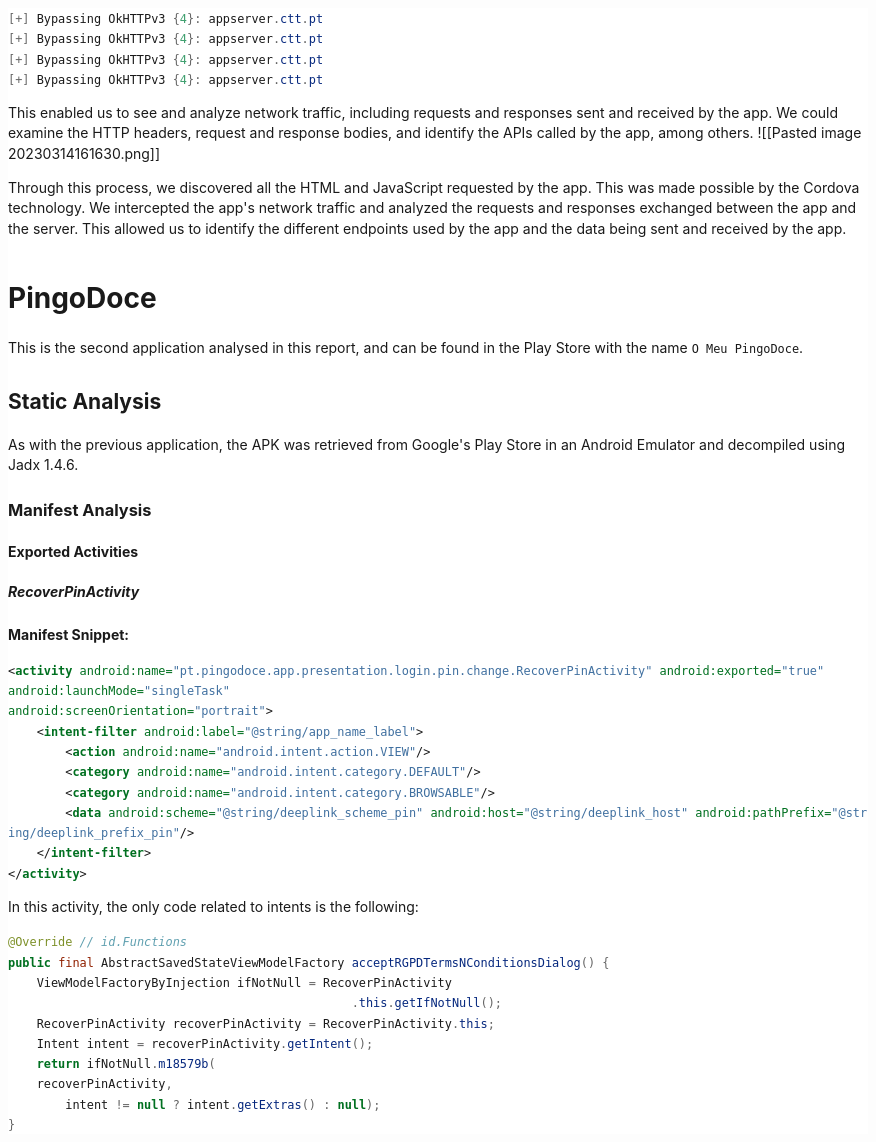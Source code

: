```powershell
[+] Bypassing OkHTTPv3 {4}: appserver.ctt.pt
[+] Bypassing OkHTTPv3 {4}: appserver.ctt.pt
[+] Bypassing OkHTTPv3 {4}: appserver.ctt.pt
[+] Bypassing OkHTTPv3 {4}: appserver.ctt.pt
```

This enabled us to see and analyze network traffic, including requests and responses sent and received by the app. We could examine the HTTP headers, request and response bodies, and identify the APIs called by the app, among others.
![[Pasted image 20230314161630.png]]

Through this process, we discovered all the HTML and JavaScript requested by the app. This was made possible by the Cordova technology. We intercepted the app's network traffic and analyzed the requests and responses exchanged between the app and the server. This allowed us to identify the different endpoints used by the app and the data being sent and received by the app.

# PingoDoce

This is the second application analysed in this report, and can be found in the Play Store with the name `O Meu PingoDoce`.
## Static Analysis
As with the previous application, the APK was retrieved from Google's Play Store in an Android Emulator and decompiled using Jadx 1.4.6.

### Manifest Analysis

#### Exported Activities

##### RecoverPinActivity
**Manifest Snippet:**

```xml
<activity android:name="pt.pingodoce.app.presentation.login.pin.change.RecoverPinActivity" android:exported="true" 
android:launchMode="singleTask" 
android:screenOrientation="portrait">  
    <intent-filter android:label="@string/app_name_label">  
        <action android:name="android.intent.action.VIEW"/>  
        <category android:name="android.intent.category.DEFAULT"/>  
        <category android:name="android.intent.category.BROWSABLE"/>  
        <data android:scheme="@string/deeplink_scheme_pin" android:host="@string/deeplink_host" android:pathPrefix="@string/deeplink_prefix_pin"/>  
    </intent-filter>  
</activity>
```

In this activity, the only code related to intents is the following:
```java
@Override // id.Functions  
public final AbstractSavedStateViewModelFactory acceptRGPDTermsNConditionsDialog() {  
    ViewModelFactoryByInjection ifNotNull = RecoverPinActivity
											    .this.getIfNotNull();  
    RecoverPinActivity recoverPinActivity = RecoverPinActivity.this;  
    Intent intent = recoverPinActivity.getIntent();  
    return ifNotNull.m18579b(
    recoverPinActivity, 
	    intent != null ? intent.getExtras() : null);  
}
```
